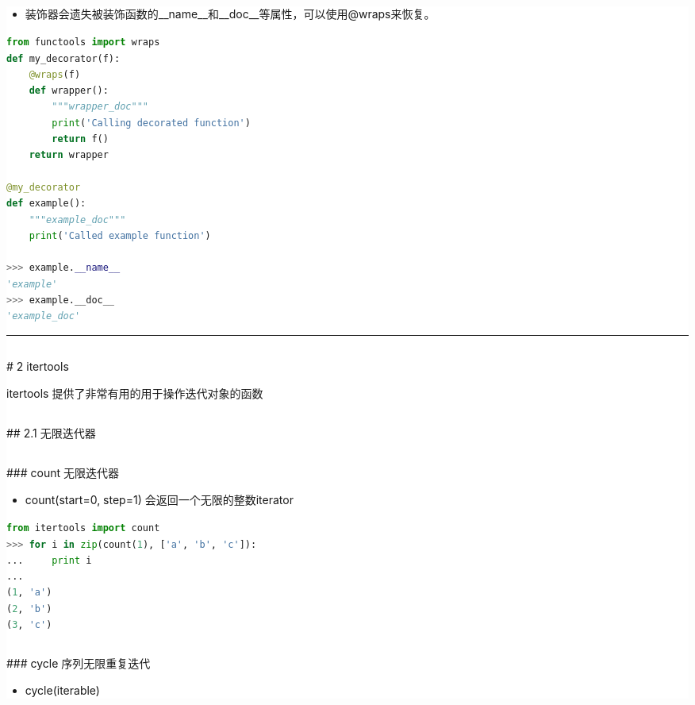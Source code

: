  - 装饰器会遗失被装饰函数的__name__和__doc__等属性，可以使用@wraps来恢复。

```python
from functools import wraps
def my_decorator(f):
    @wraps(f)
    def wrapper():
        """wrapper_doc"""
        print('Calling decorated function')
        return f()
    return wrapper

@my_decorator
def example():
    """example_doc"""
    print('Called example function')

>>> example.__name__
'example'
>>> example.__doc__
'example_doc'
```

---

<h2 id="b612aad04ade02b19166cee46c341e50"></h2>
# 2 itertools

itertools 提供了非常有用的用于操作迭代对象的函数

<h2 id="ff51bae37f24ceb18d6d2d81f8063b78"></h2>
## 2.1 无限迭代器

<h2 id="f594ed00d28bc0f7476c777ded59495b"></h2>
### count  无限迭代器

 - count(start=0, step=1) 会返回一个无限的整数iterator

```python
from itertools import count
>>> for i in zip(count(1), ['a', 'b', 'c']):
...     print i
... 
(1, 'a')
(2, 'b')
(3, 'c')
```

<h2 id="d402e1690ea518e23f0cba4e7188b905"></h2>
### cycle  序列无限重复迭代 

 - cycle(iterable) 
